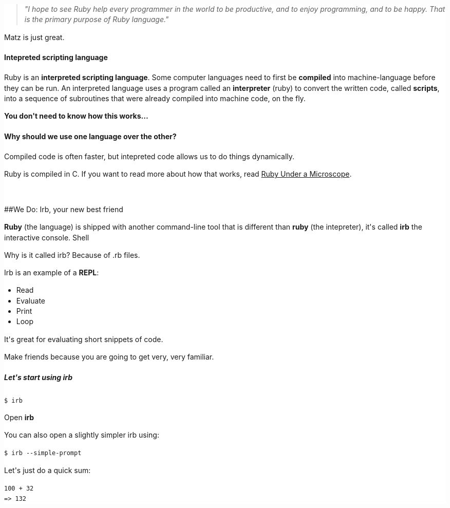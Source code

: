> <cite>"I hope to see Ruby help every programmer in the world to be productive, and to enjoy programming, and to be happy. That is the primary purpose of Ruby language."</cite>

Matz is just great.

#### Intepreted scripting language

Ruby is an **interpreted scripting language**. Some computer languages need to first be **compiled** into machine-language before they can be run. An interpreted language uses a program called an **interpreter** (ruby) to convert the written code, called **scripts**, into a sequence of subroutines that were already compiled into machine code, on the fly.

**You don't need to know how this works...**

#### Why should we use one language over the other?

Compiled code is often faster, but intepreted code allows us to do things dynamically.

Ruby is compiled in C. If you want to read more about how that works, read [Ruby Under a Microscope](http://patshaughnessy.net/ruby-under-a-microscope).

<br>

##We Do: Irb, your new best friend

**Ruby** (the language) is shipped with another command-line tool that is different than **ruby** (the intepreter), it's called **irb** the interactive console. Shell

Why is it called irb? Because of .rb files.

Irb is an example of a **REPL**: 

- Read
- Evaluate
- Print
- Loop

It's great for evaluating short snippets of code.

Make friends because you are going to get very, very familiar.

##### Let's start using irb

```
$ irb
```

Open **irb**

You can also open a slightly simpler irb using:

```
$ irb --simple-prompt
```
	
Let's just do a quick sum:

```
100 + 32
=> 132
```
	